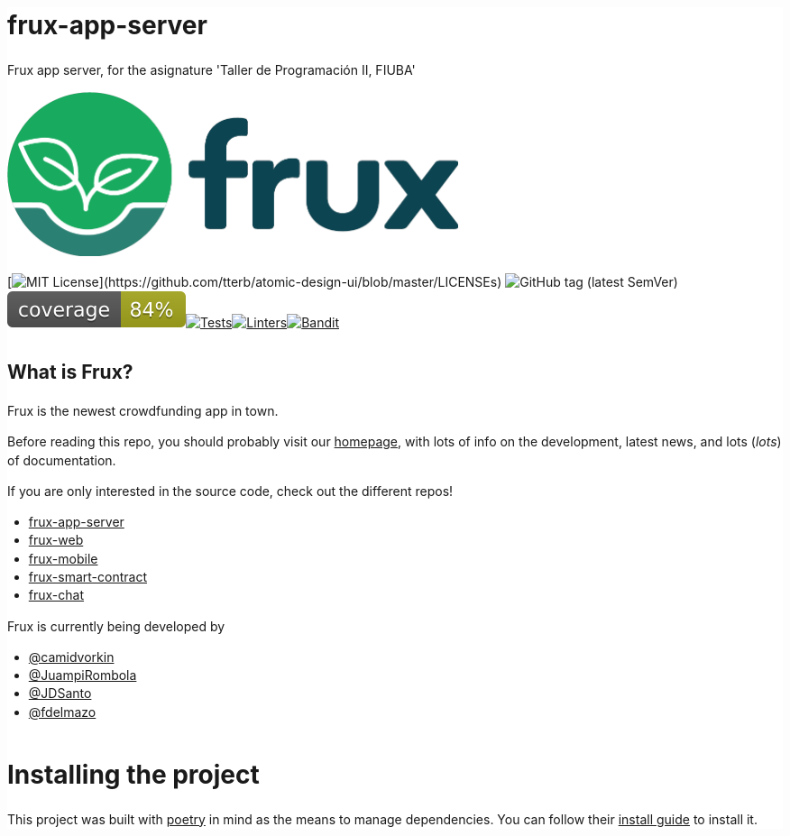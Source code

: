 # frux-app-server
Frux app server, for the asignature 'Taller de Programación II, FIUBA'

<a href="https://www.notion.so/fdelmazo/frux-efab2dee3dd74d52b2a57311a1891bd4"><img src="docs/logo.png" alt="Logo" width="500px"></a>

[![MIT License](https://img.shields.io/apm/l/atomic-design-ui.svg?)](https://github.com/tterb/atomic-design-ui/blob/master/LICENSEs)
![GitHub tag (latest SemVer)](https://img.shields.io/github/v/tag/camidvorkin/frux-app-server?style=flat-square) ![Coverage](coverage-badge.svg)[![Tests](https://github.com/camidvorkin/frux-app-server/actions/workflows/tests.yml/badge.svg)](https://github.com/camidvorkin/frux-app-server/actions/workflows/tests.yml)[![Linters](https://github.com/camidvorkin/frux-app-server/actions/workflows/linters.yml/badge.svg)](https://github.com/camidvorkin/frux-app-server/actions/workflows/linters.yml)[![Bandit](https://github.com/camidvorkin/frux-app-server/actions/workflows/bandit.yml/badge.svg)](https://github.com/camidvorkin/frux-app-server/actions/workflows/bandit.yml)

## What is Frux?

Frux is the newest crowdfunding app in town.

Before reading this repo, you should probably visit our [homepage](https://www.notion.so/fdelmazo/frux-efab2dee3dd74d52b2a57311a1891bd4), with lots of info on the development, latest news, and lots (*lots*) of documentation.

If you are only interested in the source code, check out the different repos!

- [frux-app-server](https://github.com/camidvorkin/frux-app-server)
- [frux-web](https://github.com/JuampiRombola/frux-web)
- [frux-mobile](https://github.com/FdelMazo/frux-mobile)
- [frux-smart-contract](https://github.com/JDSanto/frux-smart-contract)
- [frux-chat](https://github.com/JDSanto/frux-chat)

Frux is currently being developed by

- [@camidvorkin](https://www.github.com/camidvorkin)
- [@JuampiRombola](https://www.github.com/JuampiRombola)
- [@JDSanto](https://www.github.com/JDSanto)
- [@fdelmazo](https://www.github.com/FdelMazo)

# Installing the project
This project was built with [poetry](https://python-poetry.org) in mind as the means to manage dependencies. You can follow their [install guide](https://python-poetry.org/docs/#installation) to install it.

